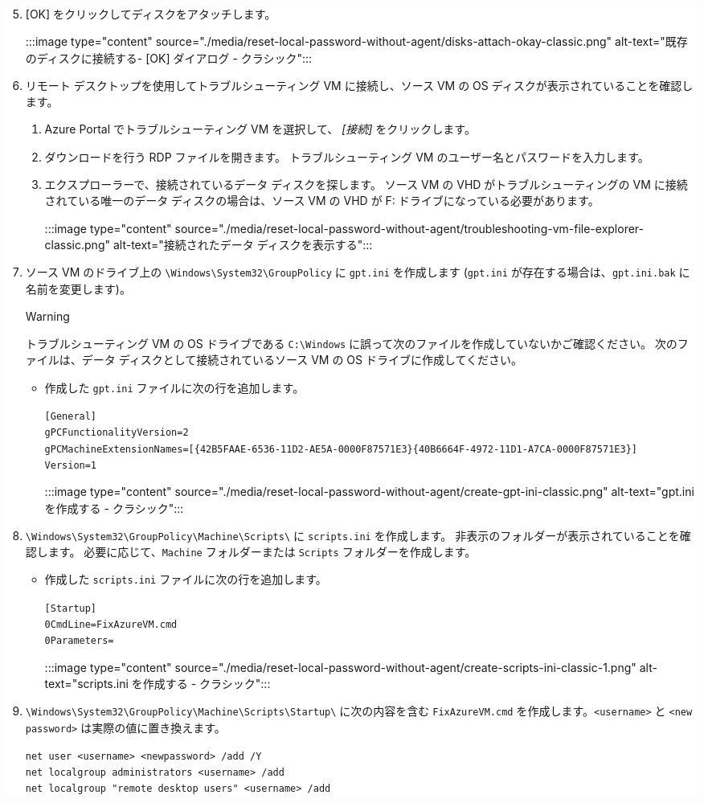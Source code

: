   5. [OK] をクリックしてディスクをアタッチします。

      :::image type="content" source="./media/reset-local-password-without-agent/disks-attach-okay-classic.png" alt-text="既存のディスクに接続する- [OK] ダイアログ - クラシック":::

3. リモート デスクトップを使用してトラブルシューティング VM に接続し、ソース VM の OS ディスクが表示されていることを確認します。

   1. Azure Portal でトラブルシューティング VM を選択して、 *[接続]* をクリックします。

   2. ダウンロードを行う RDP ファイルを開きます。 トラブルシューティング VM のユーザー名とパスワードを入力します。

   3. エクスプローラーで、接続されているデータ ディスクを探します。 ソース VM の VHD がトラブルシューティングの VM に接続されている唯一のデータ ディスクの場合は、ソース VM の VHD が F: ドライブになっている必要があります。
     
      :::image type="content" source="./media/reset-local-password-without-agent/troubleshooting-vm-file-explorer-classic.png" alt-text="接続されたデータ ディスクを表示する":::

4. ソース VM のドライブ上の `\Windows\System32\GroupPolicy` に `gpt.ini` を作成します (`gpt.ini` が存在する場合は、`gpt.ini.bak` に名前を変更します)。
   
   > [!WARNING]
   > トラブルシューティング VM の OS ドライブである `C:\Windows` に誤って次のファイルを作成していないかご確認ください。 次のファイルは、データ ディスクとして接続されているソース VM の OS ドライブに作成してください。
   
   * 作成した `gpt.ini` ファイルに次の行を追加します。
     
     ```
     [General]
     gPCFunctionalityVersion=2
     gPCMachineExtensionNames=[{42B5FAAE-6536-11D2-AE5A-0000F87571E3}{40B6664F-4972-11D1-A7CA-0000F87571E3}]
     Version=1
     ```
     
     :::image type="content" source="./media/reset-local-password-without-agent/create-gpt-ini-classic.png" alt-text="gpt.ini を作成する - クラシック":::

5. `\Windows\System32\GroupPolicy\Machine\Scripts\` に `scripts.ini` を作成します。 非表示のフォルダーが表示されていることを確認します。 必要に応じて、`Machine` フォルダーまたは `Scripts` フォルダーを作成します。
   
   * 作成した `scripts.ini` ファイルに次の行を追加します。

     ```
     [Startup]
     0CmdLine=FixAzureVM.cmd
     0Parameters=
     ```
     
     :::image type="content" source="./media/reset-local-password-without-agent/create-scripts-ini-classic-1.png" alt-text="scripts.ini を作成する - クラシック":::

6. `\Windows\System32\GroupPolicy\Machine\Scripts\Startup\` に次の内容を含む `FixAzureVM.cmd` を作成します。`<username>` と `<newpassword>` は実際の値に置き換えます。
   
    ```
    net user <username> <newpassword> /add /Y
    net localgroup administrators <username> /add
    net localgroup "remote desktop users" <username> /add
    ```
